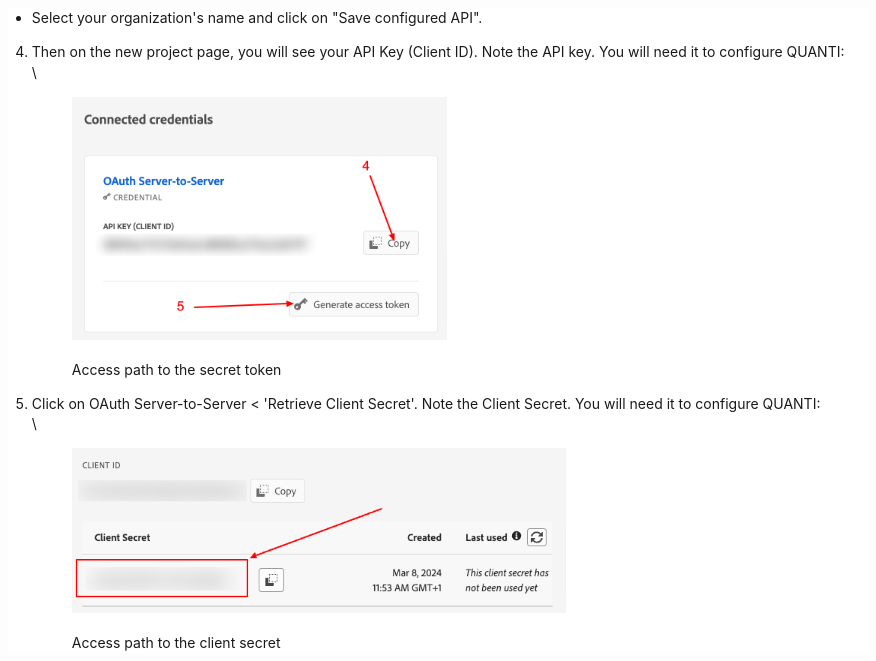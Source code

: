 
* Select your organization's name and click on "Save configured API".

4.  Then on the new project page, you will see your API Key (Client ID). Note the API key. You will need it to configure QUANTI:\
    \


    <figure><img src="../../content/en/docs/prologue/Adobe Analytics Reverse/adobe3.png" alt="" width="375"><figcaption><p>Access path to the secret token</p></figcaption></figure>


5.  Click on OAuth Server-to-Server < 'Retrieve Client Secret'. Note the Client Secret. You will need it to configure QUANTI:\
    \


    <figure><img src="../../content/en/docs/prologue/Adobe Analytics Reverse/adobe4.png" alt="" width="494"><figcaption><p>Access path to the client secret</p></figcaption></figure>
